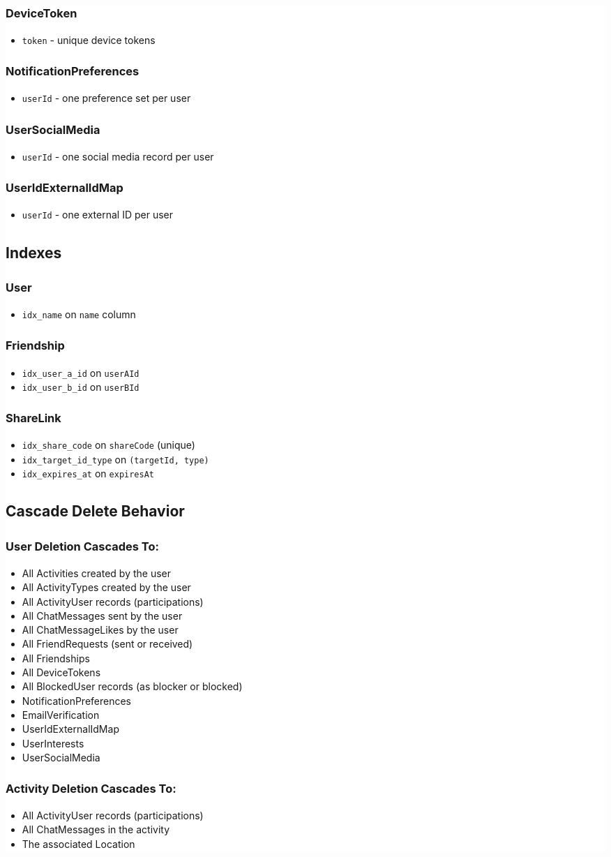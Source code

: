 ### DeviceToken
- `token` - unique device tokens

### NotificationPreferences
- `userId` - one preference set per user

### UserSocialMedia
- `userId` - one social media record per user

### UserIdExternalIdMap
- `userId` - one external ID per user

## Indexes

### User
- `idx_name` on `name` column

### Friendship
- `idx_user_a_id` on `userAId`
- `idx_user_b_id` on `userBId`

### ShareLink
- `idx_share_code` on `shareCode` (unique)
- `idx_target_id_type` on `(targetId, type)`
- `idx_expires_at` on `expiresAt`

## Cascade Delete Behavior

### User Deletion Cascades To:
- All Activities created by the user
- All ActivityTypes created by the user
- All ActivityUser records (participations)
- All ChatMessages sent by the user
- All ChatMessageLikes by the user
- All FriendRequests (sent or received)
- All Friendships
- All DeviceTokens
- All BlockedUser records (as blocker or blocked)
- NotificationPreferences
- EmailVerification
- UserIdExternalIdMap
- UserInterests
- UserSocialMedia

### Activity Deletion Cascades To:
- All ActivityUser records (participations)
- All ChatMessages in the activity
- The associated Location
